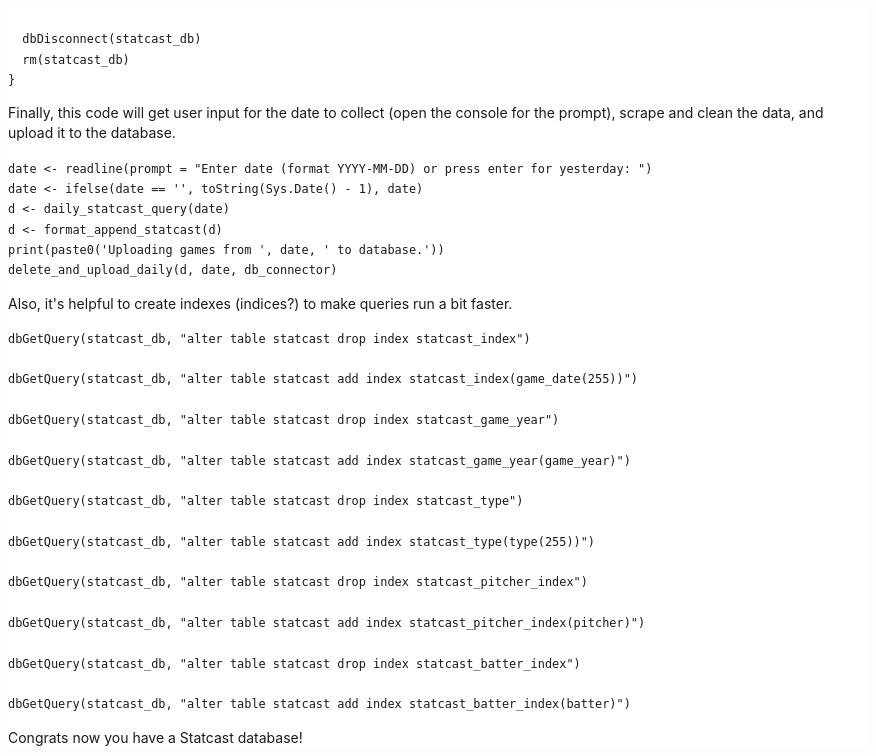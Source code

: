 ```{r}
  
  dbDisconnect(statcast_db)
  rm(statcast_db)
}
```

Finally, this code will get user input for the date to collect (open the console for the prompt), scrape and clean the data, and upload it to the database.
```{r}
date <- readline(prompt = "Enter date (format YYYY-MM-DD) or press enter for yesterday: ")
date <- ifelse(date == '', toString(Sys.Date() - 1), date)
d <- daily_statcast_query(date)
d <- format_append_statcast(d)
print(paste0('Uploading games from ', date, ' to database.'))
delete_and_upload_daily(d, date, db_connector)
```

Also, it's helpful to create indexes (indices?) to make queries run a bit faster.
```{r}
dbGetQuery(statcast_db, "alter table statcast drop index statcast_index")

dbGetQuery(statcast_db, "alter table statcast add index statcast_index(game_date(255))")

dbGetQuery(statcast_db, "alter table statcast drop index statcast_game_year")

dbGetQuery(statcast_db, "alter table statcast add index statcast_game_year(game_year)")

dbGetQuery(statcast_db, "alter table statcast drop index statcast_type")

dbGetQuery(statcast_db, "alter table statcast add index statcast_type(type(255))")

dbGetQuery(statcast_db, "alter table statcast drop index statcast_pitcher_index")

dbGetQuery(statcast_db, "alter table statcast add index statcast_pitcher_index(pitcher)")

dbGetQuery(statcast_db, "alter table statcast drop index statcast_batter_index")

dbGetQuery(statcast_db, "alter table statcast add index statcast_batter_index(batter)")

```

Congrats now you have a Statcast database!